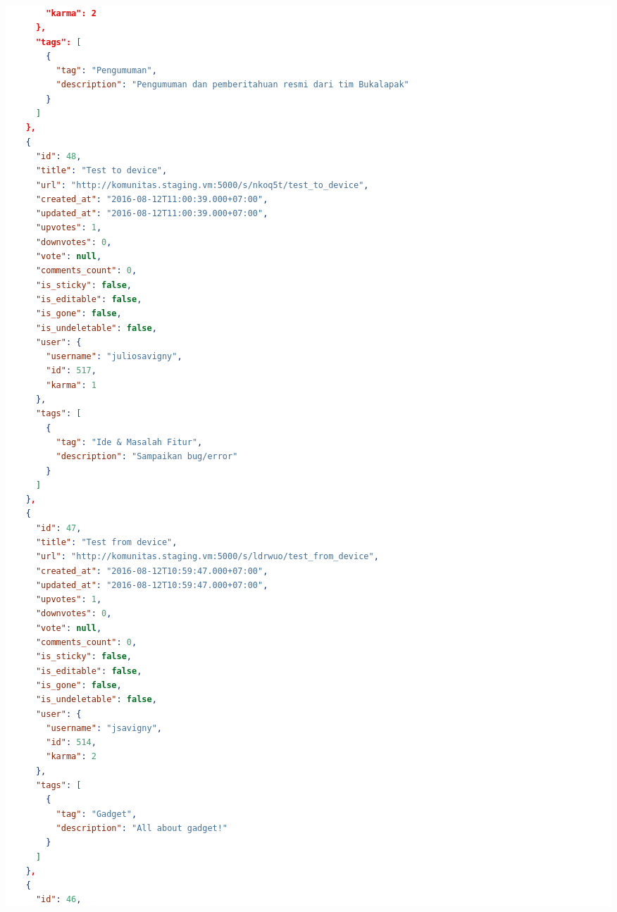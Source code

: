 ```json
        "karma": 2
      },
      "tags": [
        {
          "tag": "Pengumuman",
          "description": "Pengumuman dan pemberitahuan resmi dari tim Bukalapak"
        }
      ]
    },
    {
      "id": 48,
      "title": "Test to device",
      "url": "http://komunitas.staging.vm:5000/s/nkoq5t/test_to_device",
      "created_at": "2016-08-12T11:00:39.000+07:00",
      "updated_at": "2016-08-12T11:00:39.000+07:00",
      "upvotes": 1,
      "downvotes": 0,
      "vote": null,
      "comments_count": 0,
      "is_sticky": false,
      "is_editable": false,
      "is_gone": false,
      "is_undeletable": false,
      "user": {
        "username": "juliosavigny",
        "id": 517,
        "karma": 1
      },
      "tags": [
        {
          "tag": "Ide & Masalah Fitur",
          "description": "Sampaikan bug/error"
        }
      ]
    },
    {
      "id": 47,
      "title": "Test from device",
      "url": "http://komunitas.staging.vm:5000/s/ldrwuo/test_from_device",
      "created_at": "2016-08-12T10:59:47.000+07:00",
      "updated_at": "2016-08-12T10:59:47.000+07:00",
      "upvotes": 1,
      "downvotes": 0,
      "vote": null,
      "comments_count": 0,
      "is_sticky": false,
      "is_editable": false,
      "is_gone": false,
      "is_undeletable": false,
      "user": {
        "username": "jsavigny",
        "id": 514,
        "karma": 2
      },
      "tags": [
        {
          "tag": "Gadget",
          "description": "All about gadget!"
        }
      ]
    },
    {
      "id": 46,
```